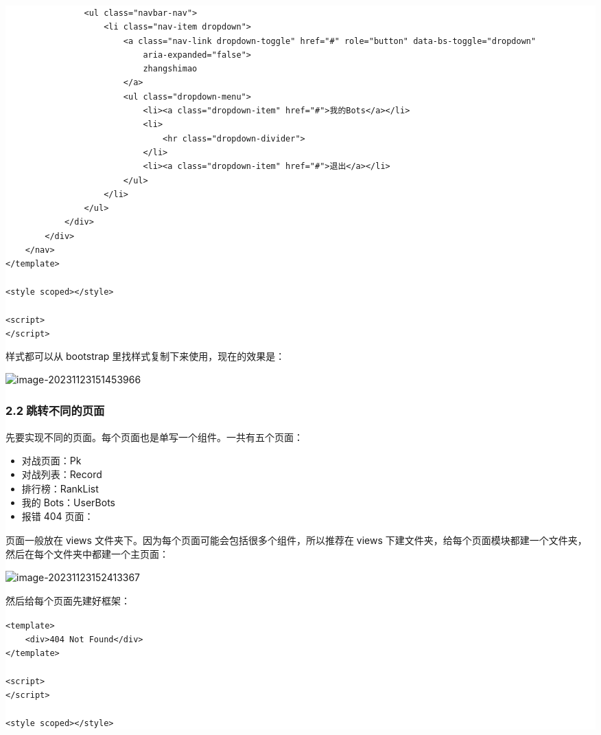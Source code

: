 ```vue
                <ul class="navbar-nav">
                    <li class="nav-item dropdown">
                        <a class="nav-link dropdown-toggle" href="#" role="button" data-bs-toggle="dropdown"
                            aria-expanded="false">
                            zhangshimao
                        </a>
                        <ul class="dropdown-menu">
                            <li><a class="dropdown-item" href="#">我的Bots</a></li>
                            <li>
                                <hr class="dropdown-divider">
                            </li>
                            <li><a class="dropdown-item" href="#">退出</a></li>
                        </ul>
                    </li>
                </ul>
            </div>
        </div>
    </nav>
</template>

<style scoped></style>

<script>
</script>
```

样式都可以从 bootstrap 里找样式复制下来使用，现在的效果是：

![image-20231123151453966](https://gitee.com/LowProfile666/image-bed/raw/master/img/202311231514035.png)

### 2.2 跳转不同的页面

先要实现不同的页面。每个页面也是单写一个组件。一共有五个页面：

+ 对战页面：Pk
+ 对战列表：Record
+ 排行榜：RankList
+ 我的 Bots：UserBots
+ 报错 404 页面：

页面一般放在 views 文件夹下。因为每个页面可能会包括很多个组件，所以推荐在 views 下建文件夹，给每个页面模块都建一个文件夹，然后在每个文件夹中都建一个主页面：

![image-20231123152413367](https://gitee.com/LowProfile666/image-bed/raw/master/img/202311231524402.png)

然后给每个页面先建好框架：

```vue
<template>
    <div>404 Not Found</div>
</template>

<script>
</script>

<style scoped></style>
```
